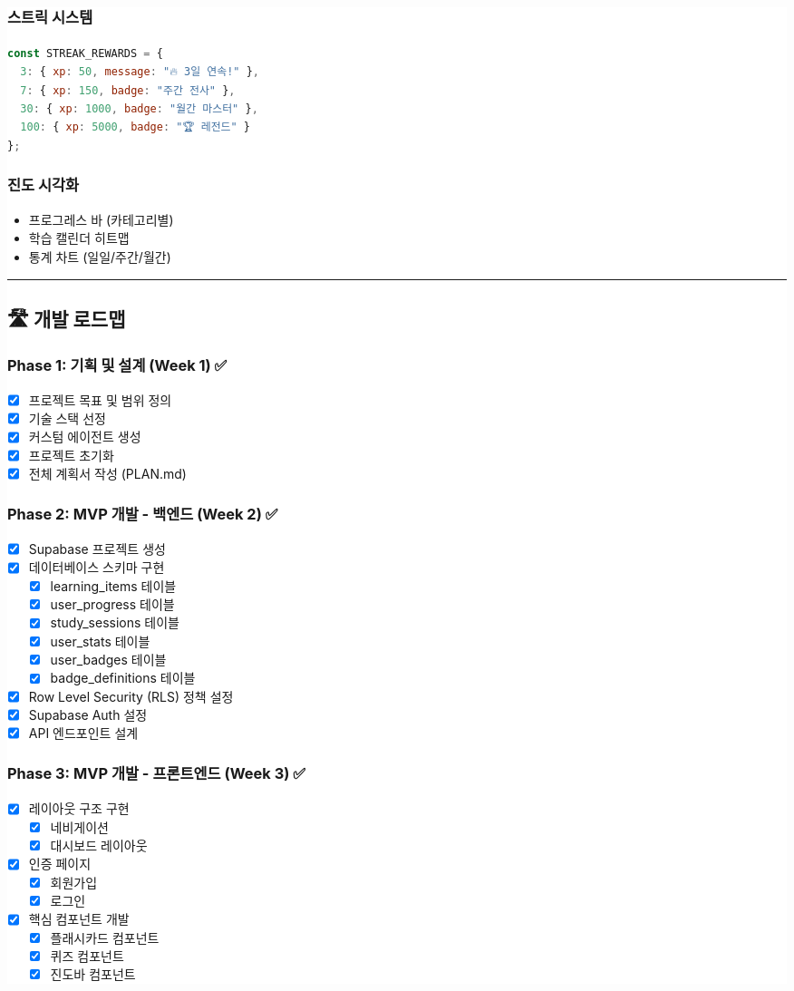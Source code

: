 ### 스트릭 시스템
```javascript
const STREAK_REWARDS = {
  3: { xp: 50, message: "🔥 3일 연속!" },
  7: { xp: 150, badge: "주간 전사" },
  30: { xp: 1000, badge: "월간 마스터" },
  100: { xp: 5000, badge: "🏆 레전드" }
};
```

### 진도 시각화
- 프로그레스 바 (카테고리별)
- 학습 캘린더 히트맵
- 통계 차트 (일일/주간/월간)

---

## 🛣️ 개발 로드맵

### Phase 1: 기획 및 설계 (Week 1) ✅
- [x] 프로젝트 목표 및 범위 정의
- [x] 기술 스택 선정
- [x] 커스텀 에이전트 생성
- [x] 프로젝트 초기화
- [x] 전체 계획서 작성 (PLAN.md)

### Phase 2: MVP 개발 - 백엔드 (Week 2) ✅
- [x] Supabase 프로젝트 생성
- [x] 데이터베이스 스키마 구현
  - [x] learning_items 테이블
  - [x] user_progress 테이블
  - [x] study_sessions 테이블
  - [x] user_stats 테이블
  - [x] user_badges 테이블
  - [x] badge_definitions 테이블
- [x] Row Level Security (RLS) 정책 설정
- [x] Supabase Auth 설정
- [x] API 엔드포인트 설계

### Phase 3: MVP 개발 - 프론트엔드 (Week 3) ✅
- [x] 레이아웃 구조 구현
  - [x] 네비게이션
  - [x] 대시보드 레이아웃
- [x] 인증 페이지
  - [x] 회원가입
  - [x] 로그인
- [x] 핵심 컴포넌트 개발
  - [x] 플래시카드 컴포넌트
  - [x] 퀴즈 컴포넌트
  - [x] 진도바 컴포넌트
